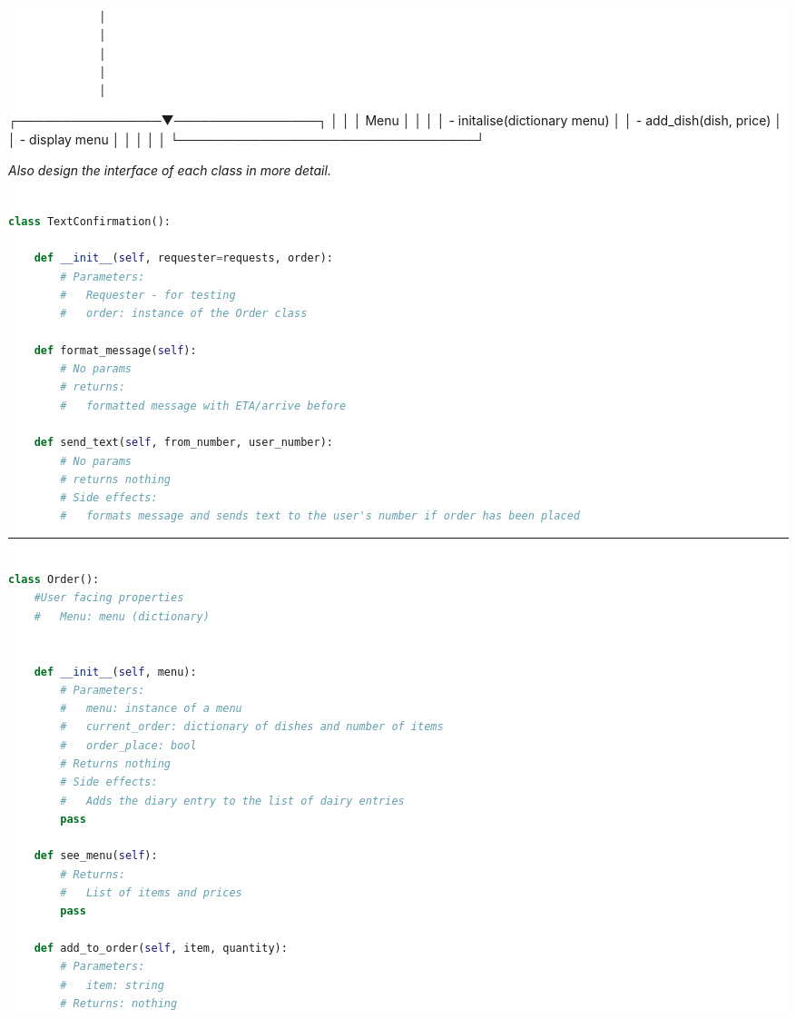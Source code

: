                   │
                  │
                  │
                  │
                  │
 ┌────────────────▼────────────────┐
 │                                 │
 │ Menu                            │
 │                                 │
 │ - initalise(dictionary menu)    │
 │ - add_dish(dish, price)         │
 │ - display menu                  │
 │                                 │
 │                                 │
 └─────────────────────────────────┘

_Also design the interface of each class in more detail._

```python

class TextConfirmation():

    def __init__(self, requester=requests, order):
        # Parameters:
        #   Requester - for testing
        #   order: instance of the Order class

    def format_message(self):
        # No params
        # returns:
        #   formatted message with ETA/arrive before

    def send_text(self, from_number, user_number):
        # No params
        # returns nothing
        # Side effects:
        #   formats message and sends text to the user's number if order has been placed
```
---------------------------------------------------------------------------------------------------------
```python

class Order():
    #User facing properties
    #   Menu: menu (dictionary)
    

    def __init__(self, menu):
        # Parameters:
        #   menu: instance of a menu
        #   current_order: dictionary of dishes and number of items
        #   order_place: bool
        # Returns nothing
        # Side effects:
        #   Adds the diary entry to the list of dairy entries
        pass

    def see_menu(self):
        # Returns:
        #   List of items and prices
        pass
    
    def add_to_order(self, item, quantity):
        # Parameters:
        #   item: string
        # Returns: nothing
```